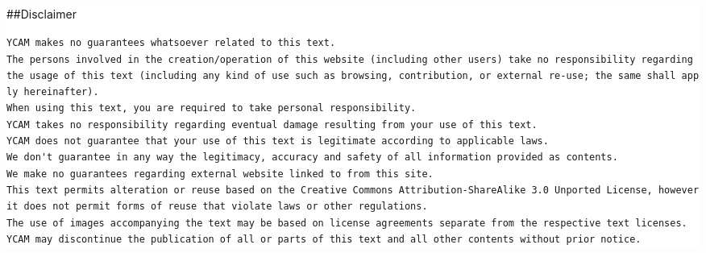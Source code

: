 

##Disclaimer
```
YCAM makes no guarantees whatsoever related to this text.
The persons involved in the creation/operation of this website (including other users) take no responsibility regarding the usage of this text (including any kind of use such as browsing, contribution, or external re-use; the same shall apply hereinafter).
When using this text, you are required to take personal responsibility. 
YCAM takes no responsibility regarding eventual damage resulting from your use of this text.
YCAM does not guarantee that your use of this text is legitimate according to applicable laws.
We don't guarantee in any way the legitimacy, accuracy and safety of all information provided as contents.
We make no guarantees regarding external website linked to from this site.
This text permits alteration or reuse based on the Creative Commons Attribution-ShareAlike 3.0 Unported License, however it does not permit forms of reuse that violate laws or other regulations.  
The use of images accompanying the text may be based on license agreements separate from the respective text licenses.  
YCAM may discontinue the publication of all or parts of this text and all other contents without prior notice.
```




